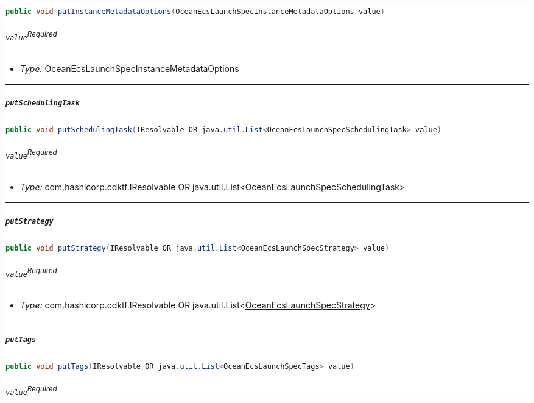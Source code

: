 ```java
public void putInstanceMetadataOptions(OceanEcsLaunchSpecInstanceMetadataOptions value)
```

###### `value`<sup>Required</sup> <a name="value" id="@cdktf/provider-spotinst.oceanEcsLaunchSpec.OceanEcsLaunchSpec.putInstanceMetadataOptions.parameter.value"></a>

- *Type:* <a href="#@cdktf/provider-spotinst.oceanEcsLaunchSpec.OceanEcsLaunchSpecInstanceMetadataOptions">OceanEcsLaunchSpecInstanceMetadataOptions</a>

---

##### `putSchedulingTask` <a name="putSchedulingTask" id="@cdktf/provider-spotinst.oceanEcsLaunchSpec.OceanEcsLaunchSpec.putSchedulingTask"></a>

```java
public void putSchedulingTask(IResolvable OR java.util.List<OceanEcsLaunchSpecSchedulingTask> value)
```

###### `value`<sup>Required</sup> <a name="value" id="@cdktf/provider-spotinst.oceanEcsLaunchSpec.OceanEcsLaunchSpec.putSchedulingTask.parameter.value"></a>

- *Type:* com.hashicorp.cdktf.IResolvable OR java.util.List<<a href="#@cdktf/provider-spotinst.oceanEcsLaunchSpec.OceanEcsLaunchSpecSchedulingTask">OceanEcsLaunchSpecSchedulingTask</a>>

---

##### `putStrategy` <a name="putStrategy" id="@cdktf/provider-spotinst.oceanEcsLaunchSpec.OceanEcsLaunchSpec.putStrategy"></a>

```java
public void putStrategy(IResolvable OR java.util.List<OceanEcsLaunchSpecStrategy> value)
```

###### `value`<sup>Required</sup> <a name="value" id="@cdktf/provider-spotinst.oceanEcsLaunchSpec.OceanEcsLaunchSpec.putStrategy.parameter.value"></a>

- *Type:* com.hashicorp.cdktf.IResolvable OR java.util.List<<a href="#@cdktf/provider-spotinst.oceanEcsLaunchSpec.OceanEcsLaunchSpecStrategy">OceanEcsLaunchSpecStrategy</a>>

---

##### `putTags` <a name="putTags" id="@cdktf/provider-spotinst.oceanEcsLaunchSpec.OceanEcsLaunchSpec.putTags"></a>

```java
public void putTags(IResolvable OR java.util.List<OceanEcsLaunchSpecTags> value)
```

###### `value`<sup>Required</sup> <a name="value" id="@cdktf/provider-spotinst.oceanEcsLaunchSpec.OceanEcsLaunchSpec.putTags.parameter.value"></a>
